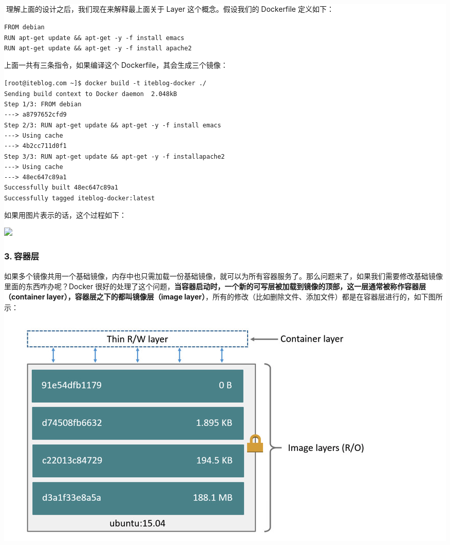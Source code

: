 ​	理解上面的设计之后，我们现在来解释最上面关于 Layer 这个概念。假设我们的 Dockerfile 定义如下：

```
FROM debian
RUN apt-get update && apt-get -y -f install emacs
RUN apt-get update && apt-get -y -f install apache2
```

上面一共有三条指令，如果编译这个 Dockerfile，其会生成三个镜像：

```
[root@iteblog.com ~]$ docker build -t iteblog-docker ./
Sending build context to Docker daemon  2.048kB
Step 1/3: FROM debian
---> a8797652cfd9
Step 2/3: RUN apt-get update && apt-get -y -f install emacs
---> Using cache
---> 4b2cc711d0f1
Step 3/3: RUN apt-get update && apt-get -y -f installapache2
---> Using cache
---> 48ec647c89a1
Successfully built 48ec647c89a1
Successfully tagged iteblog-docker:latest
```

如果用图片表示的话，这个过程如下：

![](/img/docjer/docker-container-layer)

### 3. 容器层

​	如果多个镜像共用一个基础镜像，内存中也只需加载一份基础镜像，就可以为所有容器服务了。那么问题来了，如果我们需要修改基础镜像里面的东西咋办呢？Docker 很好的处理了这个问题，**当容器启动时，一个新的可写层被加载到镜像的顶部，这一层通常被称作容器层（container layer），容器层之下的都叫镜像层（image layer）**，所有的修改（比如删除文件、添加文件）都是在容器层进行的，如下图所示：

![](/img/docker/docker-container-one.png)
